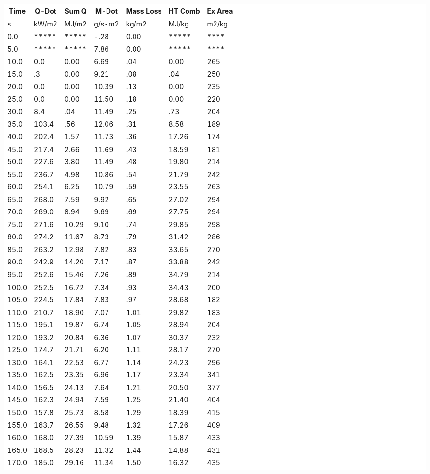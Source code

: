 | Time | Q-Dot | Sum Q | M-Dot | Mass Loss | HT Comb | Ex Area |
|------|-------|-------|-------|-----------|---------|---------|
| s | kW/m2 | MJ/m2 | g/s-m2 | kg/m2 | MJ/kg | m2/kg |
| 0.0 | ***** | ***** | -.28 | 0.00 | ***** | **** |
| 5.0 | ***** | ***** | 7.86 | 0.00 | ***** | **** |
| 10.0 | 0.0 | 0.00 | 6.69 | .04 | 0.00 | 265 |
| 15.0 | .3 | 0.00 | 9.21 | .08 | .04 | 250 |
| 20.0 | 0.0 | 0.00 | 10.39 | .13 | 0.00 | 235 |
| 25.0 | 0.0 | 0.00 | 11.50 | .18 | 0.00 | 220 |
| 30.0 | 8.4 | .04 | 11.49 | .25 | .73 | 204 |
| 35.0 | 103.4 | .56 | 12.06 | .31 | 8.58 | 189 |
| 40.0 | 202.4 | 1.57 | 11.73 | .36 | 17.26 | 174 |
| 45.0 | 217.4 | 2.66 | 11.69 | .43 | 18.59 | 181 |
| 50.0 | 227.6 | 3.80 | 11.49 | .48 | 19.80 | 214 |
| 55.0 | 236.7 | 4.98 | 10.86 | .54 | 21.79 | 242 |
| 60.0 | 254.1 | 6.25 | 10.79 | .59 | 23.55 | 263 |
| 65.0 | 268.0 | 7.59 | 9.92 | .65 | 27.02 | 294 |
| 70.0 | 269.0 | 8.94 | 9.69 | .69 | 27.75 | 294 |
| 75.0 | 271.6 | 10.29 | 9.10 | .74 | 29.85 | 298 |
| 80.0 | 274.2 | 11.67 | 8.73 | .79 | 31.42 | 286 |
| 85.0 | 263.2 | 12.98 | 7.82 | .83 | 33.65 | 270 |
| 90.0 | 242.9 | 14.20 | 7.17 | .87 | 33.88 | 242 |
| 95.0 | 252.6 | 15.46 | 7.26 | .89 | 34.79 | 214 |
| 100.0 | 252.5 | 16.72 | 7.34 | .93 | 34.43 | 200 |
| 105.0 | 224.5 | 17.84 | 7.83 | .97 | 28.68 | 182 |
| 110.0 | 210.7 | 18.90 | 7.07 | 1.01 | 29.82 | 183 |
| 115.0 | 195.1 | 19.87 | 6.74 | 1.05 | 28.94 | 204 |
| 120.0 | 193.2 | 20.84 | 6.36 | 1.07 | 30.37 | 232 |
| 125.0 | 174.7 | 21.71 | 6.20 | 1.11 | 28.17 | 270 |
| 130.0 | 164.1 | 22.53 | 6.77 | 1.14 | 24.23 | 296 |
| 135.0 | 162.5 | 23.35 | 6.96 | 1.17 | 23.34 | 341 |
| 140.0 | 156.5 | 24.13 | 7.64 | 1.21 | 20.50 | 377 |
| 145.0 | 162.3 | 24.94 | 7.59 | 1.25 | 21.40 | 404 |
| 150.0 | 157.8 | 25.73 | 8.58 | 1.29 | 18.39 | 415 |
| 155.0 | 163.7 | 26.55 | 9.48 | 1.32 | 17.26 | 409 |
| 160.0 | 168.0 | 27.39 | 10.59 | 1.39 | 15.87 | 433 |
| 165.0 | 168.5 | 28.23 | 11.32 | 1.44 | 14.88 | 431 |
| 170.0 | 185.0 | 29.16 | 11.34 | 1.50 | 16.32 | 435 |